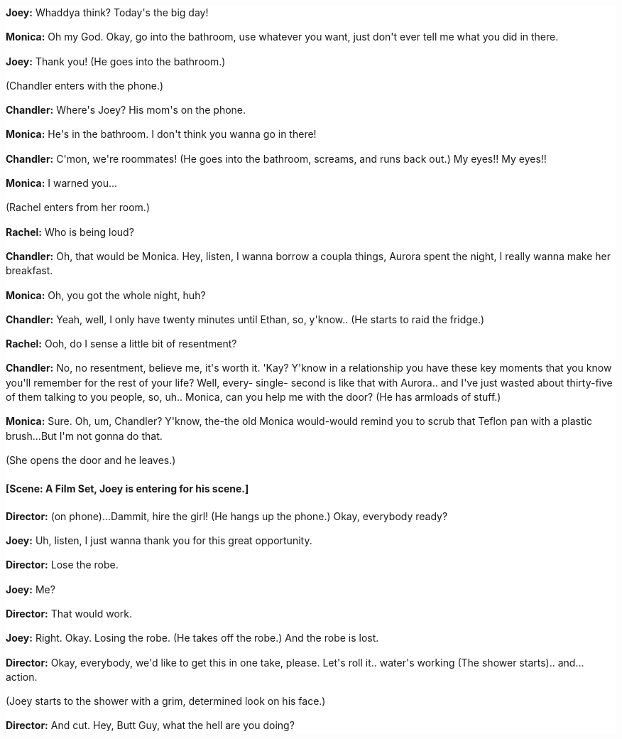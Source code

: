 **Joey:** Whaddya think? Today's the big day!

**Monica:** Oh my God. Okay, go into the bathroom, use whatever you want, just don't ever tell me what you did in there.

**Joey:** Thank you! (He goes into the bathroom.)

(Chandler enters with the phone.)

**Chandler:** Where's Joey? His mom's on the phone.

**Monica:** He's in the bathroom. I don't think you wanna go in there!

**Chandler:** C'mon, we're roommates! (He goes into the bathroom, screams, and runs back out.) My eyes!! My eyes!!

**Monica:** I warned you...

(Rachel enters from her room.)

**Rachel:** Who is being loud?

**Chandler:** Oh, that would be Monica. Hey, listen, I wanna borrow a coupla things, Aurora spent the night, I really wanna make her breakfast.

**Monica:** Oh, you got the whole night, huh?

**Chandler:** Yeah, well, I only have twenty minutes until Ethan, so, y'know.. (He starts to raid the fridge.)

**Rachel:** Ooh, do I sense a little bit of resentment?

**Chandler:** No, no resentment, believe me, it's worth it. 'Kay? Y'know in a relationship you have these key moments that you know you'll remember for the rest of your life? Well, every- single- second is like that with Aurora.. and I've just wasted about thirty-five of them talking to you people, so, uh.. Monica, can you help me with the door? (He has armloads of stuff.)

**Monica:** Sure. Oh, um, Chandler? Y'know, the-the old Monica would-would remind you to scrub that Teflon pan with a plastic brush...But I'm not gonna do that.

(She opens the door and he leaves.)

#### [Scene: A Film Set, Joey is entering for his scene.]

**Director:** (on phone)...Dammit, hire the girl! (He hangs up the phone.) Okay, everybody ready?

**Joey:** Uh, listen, I just wanna thank you for this great opportunity.

**Director:** Lose the robe.

**Joey:** Me?

**Director:** That would work.

**Joey:** Right. Okay. Losing the robe. (He takes off the robe.) And the robe is lost.

**Director:** Okay, everybody, we'd like to get this in one take, please. Let's roll it.. water's working (The shower starts).. and... action.

(Joey starts to the shower with a grim, determined look on his face.)

**Director:** And cut. Hey, Butt Guy, what the hell are you doing?
